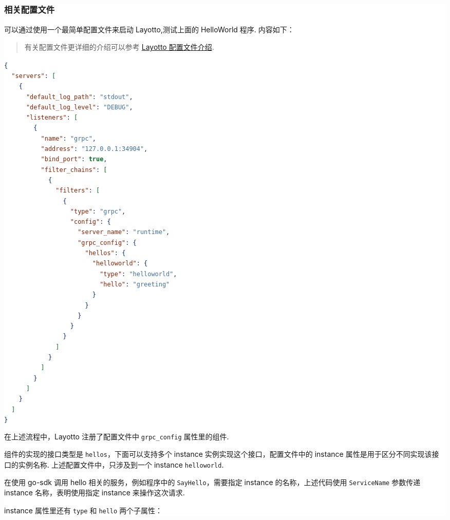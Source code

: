 ### 相关配置文件

可以通过使用一个最简单配置文件来启动 Layotto,测试上面的 HelloWorld 程序. 内容如下：

> 有关配置文件更详细的介绍可以参考 [Layotto 配置文件介绍](/docs/configuration/overview.md).

```json
{
  "servers": [
    {
      "default_log_path": "stdout",
      "default_log_level": "DEBUG",
      "listeners": [
        {
          "name": "grpc",
          "address": "127.0.0.1:34904",
          "bind_port": true,
          "filter_chains": [
            {
              "filters": [
                {
                  "type": "grpc",
                  "config": {
                    "server_name": "runtime",
                    "grpc_config": {  
                      "hellos": {
                        "helloworld": {
                          "type": "helloworld",
                          "hello": "greeting"
                        }
                      }
                    }
                  }
                }
              ]
            }
          ]
        }
      ]
    }
  ]
}
```


在上述流程中，Layotto 注册了配置文件中 `grpc_config` 属性里的组件.

组件的实现的接口类型是 `hellos`，下面可以支持多个 instance 实例实现这个接口，配置文件中的 instance 属性是用于区分不同实现该接口的实例名称. 上述配置文件中，只涉及到一个 instance `helloworld`.

在使用 go-sdk 调用 hello 相关的服务，例如程序中的 `SayHello`，需要指定 instance 的名称，上述代码使用 `ServiceName` 参数传递 instance 名称，表明使用指定 instance 来操作这次请求.

instance 属性里还有 `type` 和 `hello` 两个子属性：
